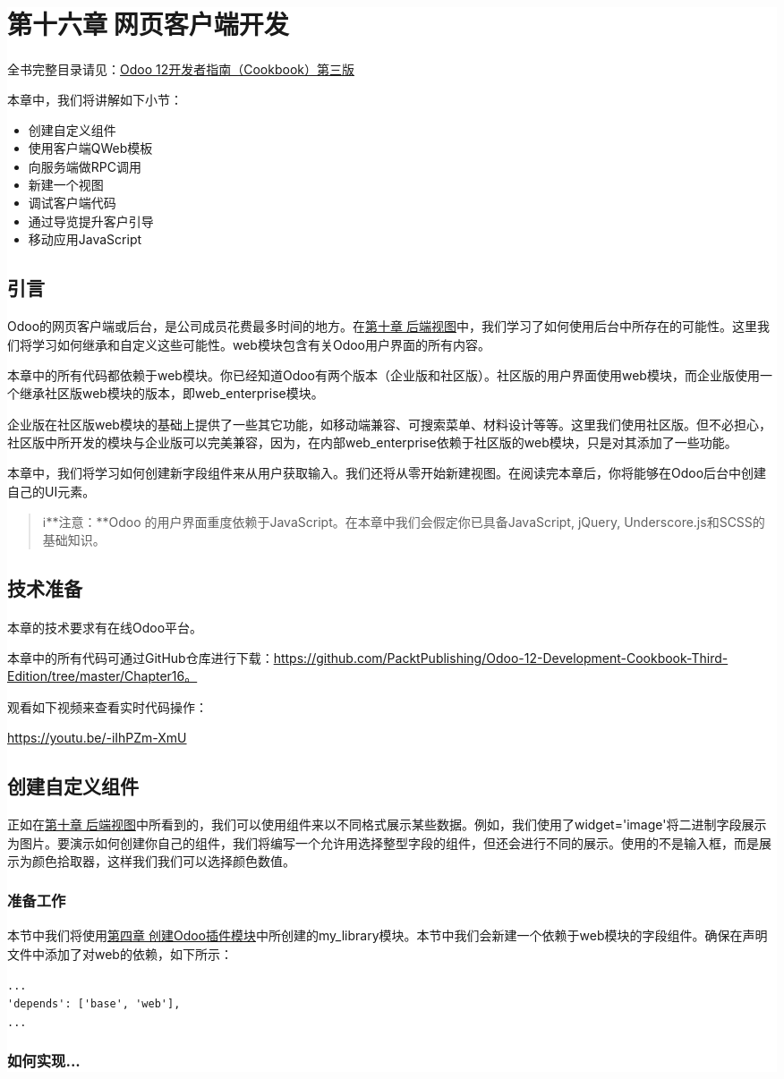 # 第十六章 网页客户端开发

全书完整目录请见：[Odoo 12开发者指南（Cookbook）第三版](README.md)

本章中，我们将讲解如下小节：

- 创建自定义组件
- 使用客户端QWeb模板
- 向服务端做RPC调用
- 新建一个视图
- 调试客户端代码
- 通过导览提升客户引导
- 移动应用JavaScript

## 引言

Odoo的网页客户端或后台，是公司成员花费最多时间的地方。在[第十章 后端视图](10.md)中，我们学习了如何使用后台中所存在的可能性。这里我们将学习如何继承和自定义这些可能性。web模块包含有关Odoo用户界面的所有内容。

本章中的所有代码都依赖于web模块。你已经知道Odoo有两个版本（企业版和社区版）。社区版的用户界面使用web模块，而企业版使用一个继承社区版web模块的版本，即web_enterprise模块。

企业版在社区版web模块的基础上提供了一些其它功能，如移动端兼容、可搜索菜单、材料设计等等。这里我们使用社区版。但不必担心，社区版中所开发的模块与企业版可以完美兼容，因为，在内部web_enterprise依赖于社区版的web模块，只是对其添加了一些功能。

本章中，我们将学习如何创建新字段组件来从用户获取输入。我们还将从零开始新建视图。在阅读完本章后，你将能够在Odoo后台中创建自己的UI元素。

> ℹ️**注意：**Odoo 的用户界面重度依赖于JavaScript。在本章中我们会假定你已具备JavaScript, jQuery, Underscore.js和SCSS的基础知识。

## 技术准备

本章的技术要求有在线Odoo平台。

本章中的所有代码可通过GitHub仓库进行下载：https://github.com/PacktPublishing/Odoo-12-Development-Cookbook-Third-Edition/tree/master/Chapter16。

观看如下视频来查看实时代码操作：

https://youtu.be/-iIhPZm-XmU

## 创建自定义组件

正如在[第十章 后端视图](10.md)中所看到的，我们可以使用组件来以不同格式展示某些数据。例如，我们使用了widget='image'将二进制字段展示为图片。要演示如何创建你自己的组件，我们将编写一个允许用选择整型字段的组件，但还会进行不同的展示。使用的不是输入框，而是展示为颜色拾取器，这样我们我们可以选择颜色数值。

### 准备工作

本节中我们将使用[第四章 创建Odoo插件模块](4.md)中所创建的my_library模块。本节中我们会新建一个依赖于web模块的字段组件。确保在声明文件中添加了对web的依赖，如下所示：

```
...
'depends': ['base', 'web'],
...
```

### 如何实现...
